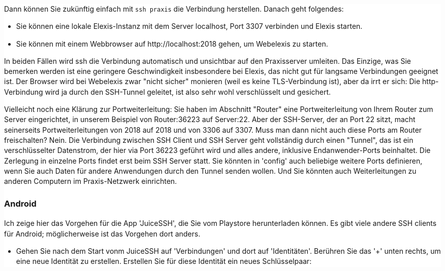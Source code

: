 Dann können Sie zukünftig einfach mit `ssh praxis` die Verbindung herstellen. Danach geht folgendes:

* Sie können eine lokale Elexis-Instanz mit dem Server localhost, Port 3307 verbinden und Elexis starten.

* Sie können mit einem Webbrowser auf http://localhost:2018 gehen, um Webelexis zu starten. 

In beiden Fällen wird ssh die Verbindung automatisch und unsichtbar auf den Praxisserver umleiten. Das Einzige, was Sie bemerken werden ist eine geringere Geschwindigkeit insbesondere bei Elexis, das nicht gut für langsame Verbindungen geeignet ist. Der Browser wird bei Webelexis zwar "nicht sicher" monieren (weil es keine TLS-Verbindung ist), aber da irrt er sich: Die http-Verbindung wird ja durch den SSH-Tunnel geleitet, ist also sehr wohl verschlüsselt und gesichert.

Vielleicht noch eine Klärung zur Portweiterleitung: Sie haben im Abschnitt "Router" eine Portweiterleitung von Ihrem Router zum Server eingerichtet, in unserem Beispiel von Router:36223 auf Server:22. Aber der SSH-Server, der an Port 22 sitzt, macht seinerseits Portweiterleitungen von 2018 auf 2018 und von 3306 auf 3307. Muss man dann nicht auch diese Ports am Router freischalten? Nein. Die Verbindung zwischen SSH Client und SSH Server geht vollständig durch einen "Tunnel", das ist ein verschlüsselter Datenstrom, der hier via Port 36223 geführt wird und alles andere, inklusive Endanwender-Ports beinhaltet. Die Zerlegung in einzelne Ports findet erst beim SSH Server statt. Sie könnten in 'config' auch beliebige weitere Ports definieren, wenn Sie auch Daten für andere Anwendungen durch den Tunnel senden wollen. Und Sie könnten auch Weiterleitungen zu anderen Computern im Praxis-Netzwerk einrichten. 

### Android

Ich zeige hier das Vorgehen für die App 'JuiceSSH', die Sie vom Playstore herunterladen können. Es gibt viele andere SSH clients für Android; möglicherweise ist das Vorgehen dort anders.

* Gehen Sie nach dem Start vonm JuiceSSH auf 'Verbindungen' und dort auf 'Identitäten'. Berühren Sie das '+' unten rechts, um eine neue Identität zu erstellen. Erstellen Sie für diese Identität ein neues Schlüsselpaar:
